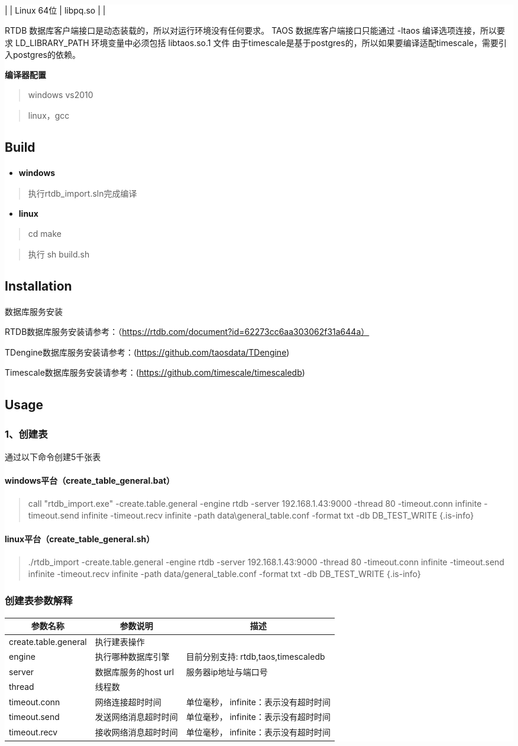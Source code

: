   |             | Linux 64位   | libpq.so              |                                     |


RTDB 数据库客户端接口是动态装载的，所以对运行环境没有任何要求。
TAOS 数据库客户端接口只能通过 -ltaos 编译选项连接，所以要求 LD_LIBRARY_PATH 环境变量中必须包括 libtaos.so.1 文件
由于timescale是基于postgres的，所以如果要编译适配timescale，需要引入postgres的依赖。

**编译器配置**

> windows vs2010

> linux，gcc

## Build
- **windows**

> 执行rtdb_import.sln完成编译

- **linux**

> cd make

> 执行 sh build.sh

## Installation

数据库服务安装

RTDB数据库服务安装请参考：（https://rtdb.com/document?id=62273cc6aa303062f31a644a）

TDengine数据库服务安装请参考：(https://github.com/taosdata/TDengine)

Timescale数据库服务安装请参考：(https://github.com/timescale/timescaledb)

## Usage
### 1、创建表
通过以下命令创建5千张表
#### windows平台（create_table_general.bat）
> call "rtdb_import.exe" -create.table.general -engine rtdb -server 192.168.1.43:9000 -thread 80 -timeout.conn infinite -timeout.send infinite -timeout.recv infinite -path data\general_table.conf -format txt  -db DB_TEST_WRITE
{.is-info}

#### linux平台（create_table_general.sh）
> ./rtdb_import -create.table.general -engine rtdb -server 192.168.1.43:9000 -thread 80 -timeout.conn infinite -timeout.send infinite -timeout.recv infinite -path data/general_table.conf -format txt  -db DB_TEST_WRITE
{.is-info}

### 创建表参数解释

  |   参数名称              | 参数说明            |        描述                           |
  | ----                  |  -                 |   ---                                |
  | create.table.general  | 执行建表操作         |                                       |
  | engine                | 执行哪种数据库引擎    | 目前分别支持: rtdb,taos,timescaledb     |
  | server                | 数据库服务的host url | 服务器ip地址与端口号                     |
  | thread                | 线程数              |                                      |
  | timeout.conn          | 网络连接超时时间      |  单位毫秒，  infinite：表示没有超时时间   |
  | timeout.send          | 发送网络消息超时时间   |  单位毫秒，  infinite：表示没有超时时间   |
  | timeout.recv          | 接收网络消息超时时间   |  单位毫秒，  infinite：表示没有超时时间   |